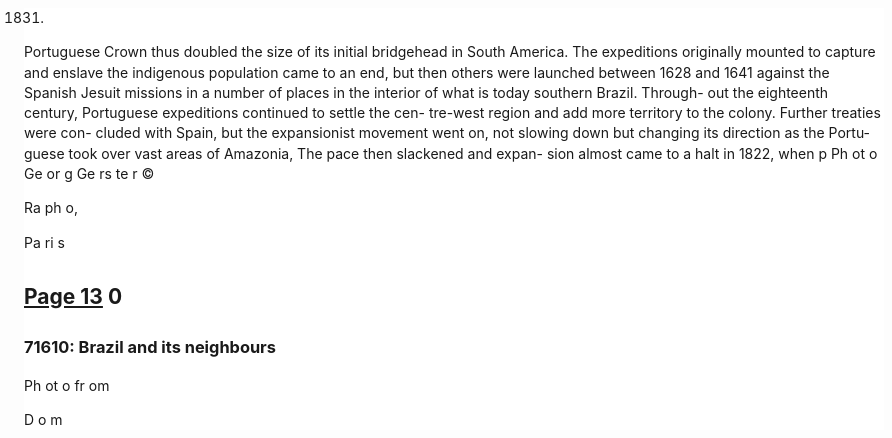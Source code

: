 1831. 
Portuguese Crown thus doubled the size 
of its initial bridgehead in South 
America. 
The expeditions originally mounted to 
capture and enslave the indigenous 
population came to an end, but then 
others were launched between 1628 and 
1641 against the Spanish Jesuit missions 
in a number of places in the interior of 
what is today southern Brazil. Through- 
out the eighteenth century, Portuguese 
expeditions continued to settle the cen- 
tre-west region and add more territory to 
the colony. Further treaties were con- 
cluded with Spain, but the expansionist 
movement went on, not slowing down 
but changing its direction as the Portu- 
guese took over vast areas of Amazonia, 
The pace then slackened and expan- 
sion almost came to a halt in 1822, when p 
Ph
ot
o 
Ge
or
g 
Ge
rs
te
r 
©
 
Ra
ph
o,
 
Pa
ri
s

## [Page 13](071641engo.pdf#page=13) 0

### 71610: Brazil and its neighbours

Ph
ot
o 
fr
om
 
D
o
m
 